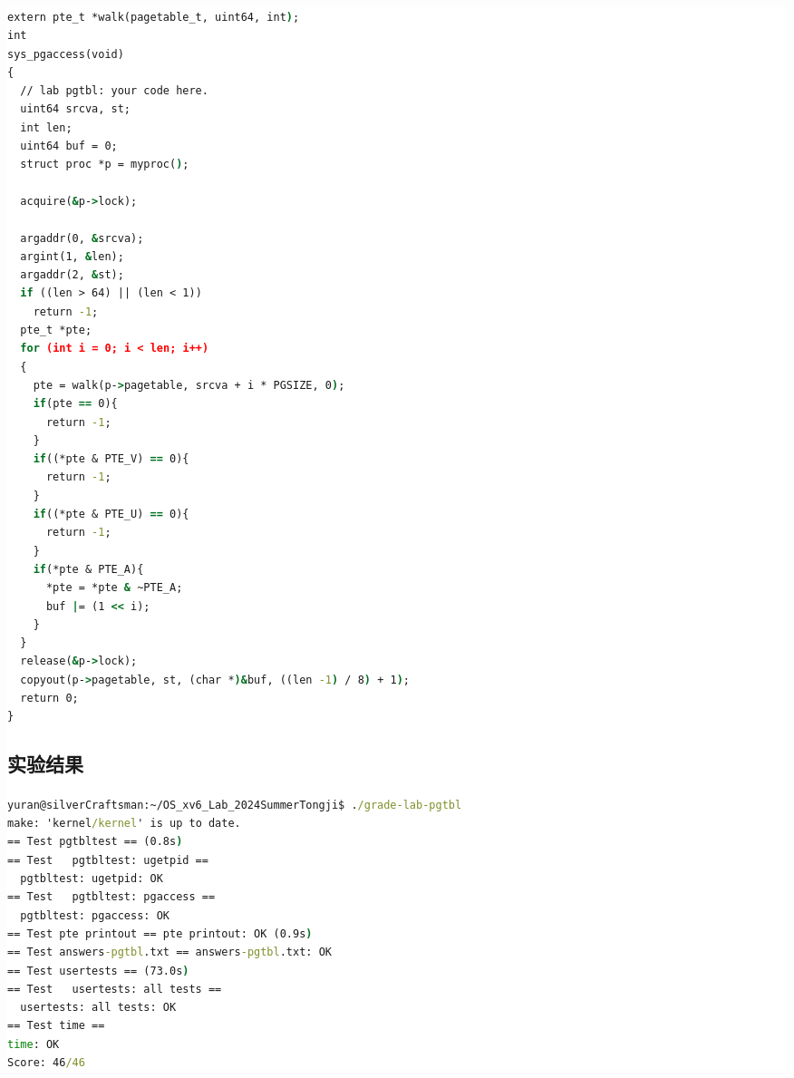 ```cmd
extern pte_t *walk(pagetable_t, uint64, int);
int
sys_pgaccess(void)
{
  // lab pgtbl: your code here.
  uint64 srcva, st;
  int len;
  uint64 buf = 0;
  struct proc *p = myproc();

  acquire(&p->lock);

  argaddr(0, &srcva);
  argint(1, &len);
  argaddr(2, &st);
  if ((len > 64) || (len < 1))
    return -1;
  pte_t *pte;
  for (int i = 0; i < len; i++)
  {
    pte = walk(p->pagetable, srcva + i * PGSIZE, 0);
    if(pte == 0){
      return -1;
    }
    if((*pte & PTE_V) == 0){
      return -1;
    }
    if((*pte & PTE_U) == 0){
      return -1;
    }
    if(*pte & PTE_A){
      *pte = *pte & ~PTE_A;
      buf |= (1 << i);
    }
  }
  release(&p->lock);
  copyout(p->pagetable, st, (char *)&buf, ((len -1) / 8) + 1);
  return 0;
}
```





## 实验结果

```cmd
yuran@silverCraftsman:~/OS_xv6_Lab_2024SummerTongji$ ./grade-lab-pgtbl
make: 'kernel/kernel' is up to date.
== Test pgtbltest == (0.8s)
== Test   pgtbltest: ugetpid ==
  pgtbltest: ugetpid: OK
== Test   pgtbltest: pgaccess ==
  pgtbltest: pgaccess: OK
== Test pte printout == pte printout: OK (0.9s)
== Test answers-pgtbl.txt == answers-pgtbl.txt: OK
== Test usertests == (73.0s)
== Test   usertests: all tests ==
  usertests: all tests: OK
== Test time ==
time: OK
Score: 46/46
```

